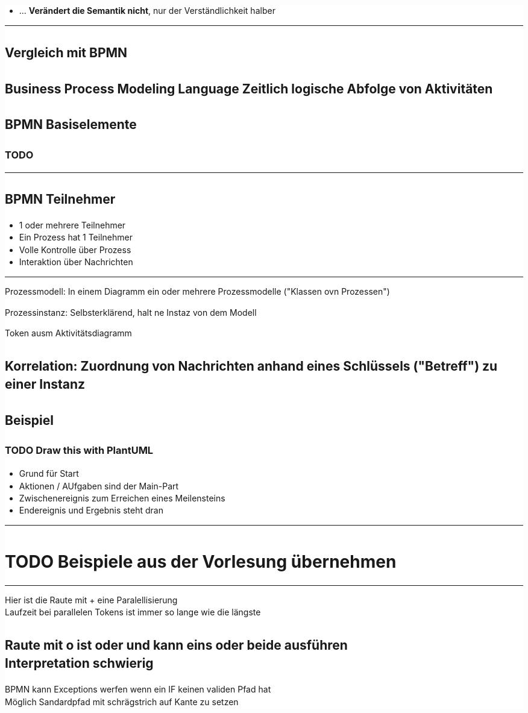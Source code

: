  - ...
**Verändert die Semantik nicht**, nur der Verständlichkeit halber

---

## Vergleich mit BPMN
Business Process Modeling Language
Zeitlich logische Abfolge von Aktivitäten
---
## BPMN Basiselemente
### TODO
---
## BPMN Teilnehmer
 - 1 oder mehrere Teilnehmer
 - Ein Prozess hat 1 Teilnehmer
 - Volle Kontrolle über Prozess
 - Interaktion über Nachrichten
---
Prozessmodell:
	In einem Diagramm ein oder mehrere Prozessmodelle ("Klassen ovn Prozessen")
	
Prozessinstanz: Selbsterklärend, halt ne Instaz von dem Modell

Token ausm Aktivitätsdiagramm

Korrelation:
	Zuordnung von Nachrichten anhand eines Schlüssels ("Betreff") zu einer Instanz
---
## Beispiel
### TODO Draw this with PlantUML
 - Grund für Start
 - Aktionen / AUfgaben sind der Main-Part
 - Zwischenereignis zum Erreichen eines Meilensteins
 - Endereignis und Ergebnis steht dran
---
# TODO Beispiele aus der Vorlesung übernehmen
---
Hier ist die Raute mit + eine Paralellisierung  
Laufzeit bei parallelen Tokens ist immer so lange wie die längste

Raute mit o ist oder und kann eins oder beide ausführen  
Interpretation schwierig
---
BPMN kann Exceptions werfen wenn ein IF keinen validen Pfad hat  
Möglich Sandardpfad mit schrägstrich auf Kante zu setzen
